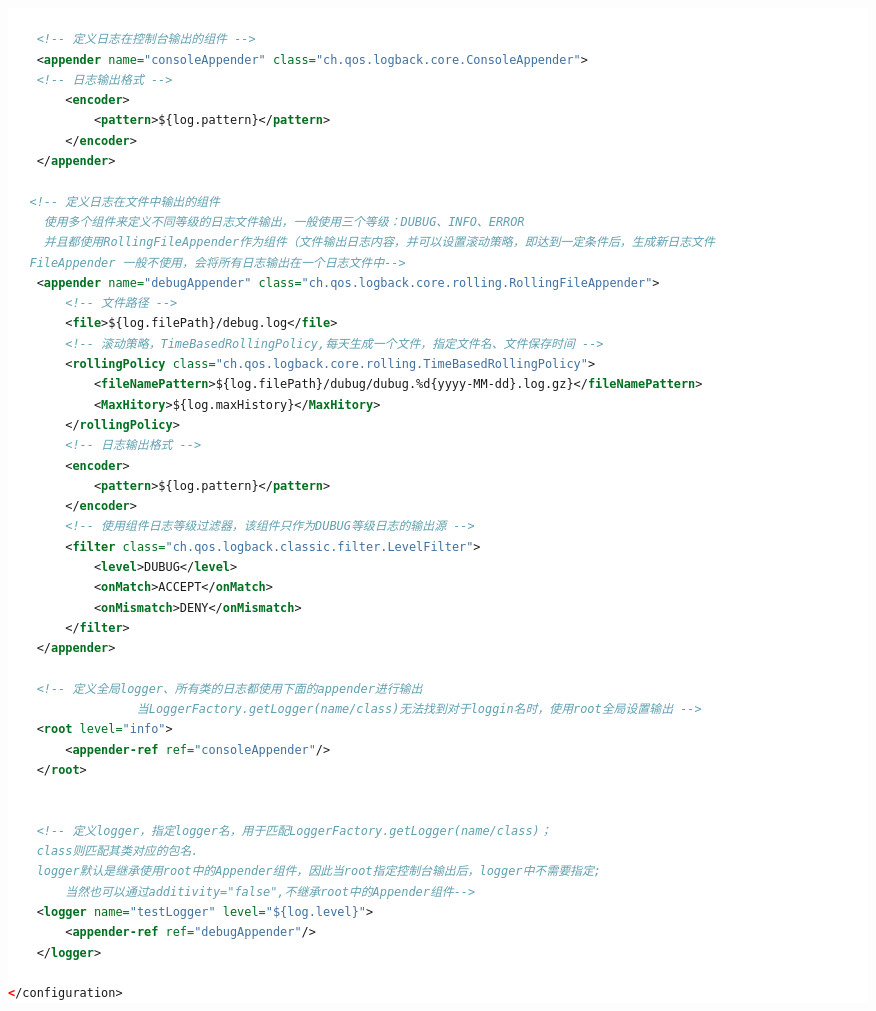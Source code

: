 ````xml
    
    <!-- 定义日志在控制台输出的组件 -->
    <appender name="consoleAppender" class="ch.qos.logback.core.ConsoleAppender">
    <!-- 日志输出格式 -->
        <encoder>
            <pattern>${log.pattern}</pattern>
        </encoder>
    </appender>

   <!-- 定义日志在文件中输出的组件
     使用多个组件来定义不同等级的日志文件输出，一般使用三个等级：DUBUG、INFO、ERROR
     并且都使用RollingFileAppender作为组件（文件输出日志内容，并可以设置滚动策略，即达到一定条件后，生成新日志文件 
   FileAppender 一般不使用，会将所有日志输出在一个日志文件中-->
    <appender name="debugAppender" class="ch.qos.logback.core.rolling.RollingFileAppender">
        <!-- 文件路径 -->
        <file>${log.filePath}/debug.log</file>
        <!-- 滚动策略，TimeBasedRollingPolicy,每天生成一个文件，指定文件名、文件保存时间 -->
        <rollingPolicy class="ch.qos.logback.core.rolling.TimeBasedRollingPolicy">
            <fileNamePattern>${log.filePath}/dubug/dubug.%d{yyyy-MM-dd}.log.gz}</fileNamePattern>
            <MaxHitory>${log.maxHistory}</MaxHitory>
        </rollingPolicy>
        <!-- 日志输出格式 -->
        <encoder>
            <pattern>${log.pattern}</pattern>
        </encoder>
        <!-- 使用组件日志等级过滤器，该组件只作为DUBUG等级日志的输出源 -->
        <filter class="ch.qos.logback.classic.filter.LevelFilter">
            <level>DUBUG</level>
            <onMatch>ACCEPT</onMatch>
            <onMismatch>DENY</onMismatch>
        </filter>
    </appender>
     
    <!-- 定义全局logger、所有类的日志都使用下面的appender进行输出
                  当LoggerFactory.getLogger(name/class)无法找到对于loggin名时，使用root全局设置输出 -->
    <root level="info">
        <appender-ref ref="consoleAppender"/>
    </root>
    
    
    <!-- 定义logger，指定logger名，用于匹配LoggerFactory.getLogger(name/class)；
    class则匹配其类对应的包名.
    logger默认是继承使用root中的Appender组件，因此当root指定控制台输出后，logger中不需要指定;
        当然也可以通过additivity="false",不继承root中的Appender组件-->
    <logger name="testLogger" level="${log.level}">
        <appender-ref ref="debugAppender"/>
    </logger>
   
</configuration>
````
